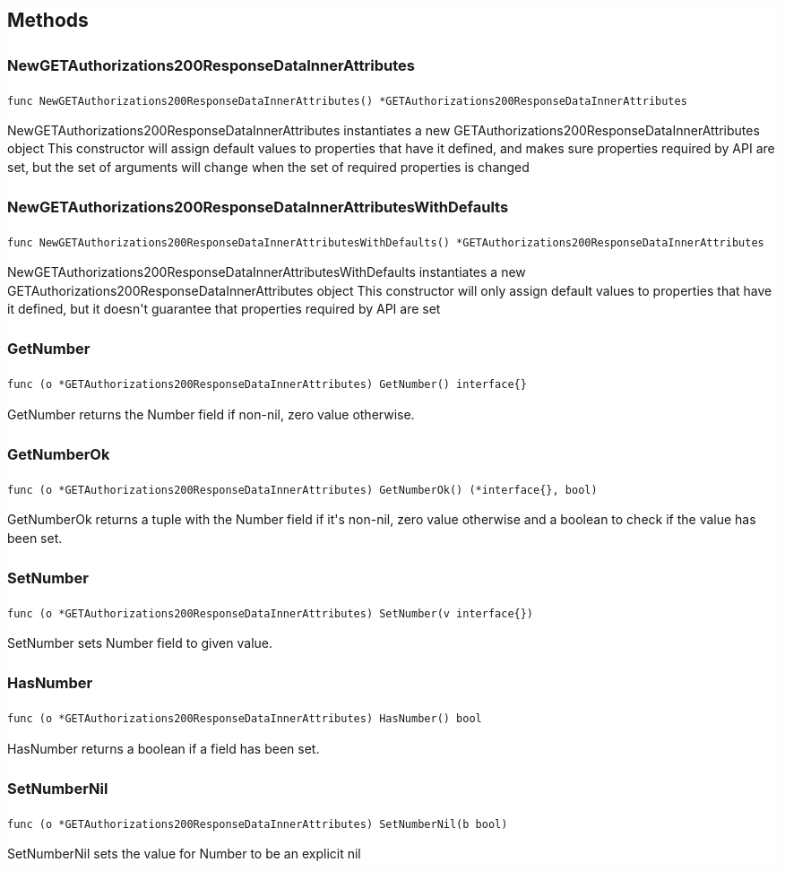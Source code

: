 ## Methods

### NewGETAuthorizations200ResponseDataInnerAttributes

`func NewGETAuthorizations200ResponseDataInnerAttributes() *GETAuthorizations200ResponseDataInnerAttributes`

NewGETAuthorizations200ResponseDataInnerAttributes instantiates a new GETAuthorizations200ResponseDataInnerAttributes object
This constructor will assign default values to properties that have it defined,
and makes sure properties required by API are set, but the set of arguments
will change when the set of required properties is changed

### NewGETAuthorizations200ResponseDataInnerAttributesWithDefaults

`func NewGETAuthorizations200ResponseDataInnerAttributesWithDefaults() *GETAuthorizations200ResponseDataInnerAttributes`

NewGETAuthorizations200ResponseDataInnerAttributesWithDefaults instantiates a new GETAuthorizations200ResponseDataInnerAttributes object
This constructor will only assign default values to properties that have it defined,
but it doesn't guarantee that properties required by API are set

### GetNumber

`func (o *GETAuthorizations200ResponseDataInnerAttributes) GetNumber() interface{}`

GetNumber returns the Number field if non-nil, zero value otherwise.

### GetNumberOk

`func (o *GETAuthorizations200ResponseDataInnerAttributes) GetNumberOk() (*interface{}, bool)`

GetNumberOk returns a tuple with the Number field if it's non-nil, zero value otherwise
and a boolean to check if the value has been set.

### SetNumber

`func (o *GETAuthorizations200ResponseDataInnerAttributes) SetNumber(v interface{})`

SetNumber sets Number field to given value.

### HasNumber

`func (o *GETAuthorizations200ResponseDataInnerAttributes) HasNumber() bool`

HasNumber returns a boolean if a field has been set.

### SetNumberNil

`func (o *GETAuthorizations200ResponseDataInnerAttributes) SetNumberNil(b bool)`

 SetNumberNil sets the value for Number to be an explicit nil
